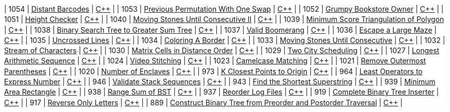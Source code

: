 | 1054 | [Distant Barcodes](https://leetcode.com/problems/distant-barcodes/) | [C++](https://github.com/yuanhui-yang/LeetCode/blob/master/Algorithms/distant-barcodes.cpp) |
| 1053 | [Previous Permutation With One Swap](https://leetcode.com/problems/previous-permutation-with-one-swap/) | [C++](https://github.com/yuanhui-yang/LeetCode/blob/master/Algorithms/previous-permutation-with-one-swap.cpp) |
| 1052 | [Grumpy Bookstore Owner](https://leetcode.com/problems/grumpy-bookstore-owner/) | [C++](https://github.com/yuanhui-yang/LeetCode/blob/master/Algorithms/grumpy-bookstore-owner.cpp) |
| 1051 | [Height Checker](https://leetcode.com/problems/height-checker/) | [C++](https://github.com/yuanhui-yang/LeetCode/blob/master/Algorithms/height-checker.cpp) |
| 1040 | [Moving Stones Until Consecutive II](https://leetcode.com/problems/moving-stones-until-consecutive-ii/) | [C++](https://github.com/yuanhui-yang/LeetCode/blob/master/Algorithms/moving-stones-until-consecutive-ii.cpp) |
| 1039 | [Minimum Score Triangulation of Polygon](https://leetcode.com/problems/minimum-score-triangulation-of-polygon/) | [C++](https://github.com/yuanhui-yang/LeetCode/blob/master/Algorithms/minimum-score-triangulation-of-polygon.cpp) |
| 1038 | [Binary Search Tree to Greater Sum Tree](https://leetcode.com/problems/binary-search-tree-to-greater-sum-tree/) | [C++](https://github.com/yuanhui-yang/LeetCode/blob/master/Algorithms/binary-search-tree-to-greater-sum-tree.cpp) |
| 1037 | [Valid Boomerang](https://leetcode.com/problems/valid-boomerang/) | [C++](https://github.com/yuanhui-yang/LeetCode/blob/master/Algorithms/valid-boomerang.cpp) |
| 1036 | [Escape a Large Maze](https://leetcode.com/problems/escape-a-large-maze/) | [C++](https://github.com/yuanhui-yang/LeetCode/blob/master/Algorithms/escape-a-large-maze.cpp) |
| 1035 | [Uncrossed Lines](https://leetcode.com/problems/uncrossed-lines/) | [C++](https://github.com/yuanhui-yang/LeetCode/blob/master/Algorithms/uncrossed-lines.cpp) |
| 1034 | [Coloring A Border](https://leetcode.com/problems/coloring-a-border/) | [C++](https://github.com/yuanhui-yang/LeetCode/blob/master/Algorithms/coloring-a-border.cpp) |
| 1033 | [Moving Stones Until Consecutive](https://leetcode.com/problems/moving-stones-until-consecutive/) | [C++](https://github.com/yuanhui-yang/LeetCode/blob/master/Algorithms/moving-stones-until-consecutive.cpp) |
| 1032 | [Stream of Characters](https://leetcode.com/problems/stream-of-characters/) | [C++](https://github.com/yuanhui-yang/LeetCode/blob/master/Algorithms/stream-of-characters.cpp) |
| 1030 | [Matrix Cells in Distance Order](https://leetcode.com/problems/matrix-cells-in-distance-order/) | [C++](https://github.com/yuanhui-yang/LeetCode/blob/master/Algorithms/matrix-cells-in-distance-order.cpp) |
| 1029 | [Two City Scheduling](https://leetcode.com/problems/two-city-scheduling/) | [C++](https://github.com/yuanhui-yang/LeetCode/blob/master/Algorithms/two-city-scheduling.cpp) |
| 1027 | [Longest Arithmetic Sequence](https://leetcode.com/problems/longest-arithmetic-sequence/) | [C++](https://github.com/yuanhui-yang/LeetCode/blob/master/Algorithms/longest-arithmetic-sequence.cpp) |
| 1024 | [Video Stitching](https://leetcode.com/problems/video-stitching/) | [C++](https://github.com/yuanhui-yang/LeetCode/blob/master/Algorithms/video-stitching.cpp) |
| 1023 | [Camelcase Matching](https://leetcode.com/problems/camelcase-matching/) | [C++](https://github.com/yuanhui-yang/LeetCode/blob/master/Algorithms/camelcase-matching.cpp) |
| 1021 | [Remove Outermost Parentheses](https://leetcode.com/problems/remove-outermost-parentheses/) | [C++](https://github.com/yuanhui-yang/LeetCode/blob/master/Algorithms/remove-outermost-parentheses.cpp) |
| 1020 | [Number of Enclaves](https://leetcode.com/problems/number-of-enclaves/) | [C++](https://github.com/yuanhui-yang/LeetCode/blob/master/Algorithms/number-of-enclaves.cpp) |
| 973 | [K Closest Points to Origin](https://leetcode.com/problems/k-closest-points-to-origin/) | [C++](https://github.com/yuanhui-yang/LeetCode/blob/master/Algorithms/k-closest-points-to-origin.cpp) |
| 964 | [Least Operators to Express Number](https://leetcode.com/problems/least-operators-to-express-number/) | [C++](https://github.com/yuanhui-yang/LeetCode/blob/master/Algorithms/least-operators-to-express-number.cpp) |
| 946 | [Validate Stack Sequences](https://leetcode.com/problems/validate-stack-sequences/) | [C++](https://github.com/yuanhui-yang/LeetCode/blob/master/Algorithms/validate-stack-sequences.cpp) |
| 943 | [Find the Shortest Superstring](https://leetcode.com/problems/find-the-shortest-superstring/) | [C++](https://github.com/yuanhui-yang/LeetCode/blob/master/Algorithms/find-the-shortest-superstring.cpp) |
| 939 | [Minimum Area Rectangle](https://leetcode.com/problems/minimum-area-rectangle/) | [C++](https://github.com/yuanhui-yang/LeetCode/blob/master/Algorithms/minimum-area-rectangle.cpp) |
| 938 | [Range Sum of BST](https://leetcode.com/problems/range-sum-of-bst/) | [C++](https://github.com/yuanhui-yang/LeetCode/blob/master/Algorithms/range-sum-of-bst.cpp) |
| 937 | [Reorder Log Files](https://leetcode.com/problems/reorder-log-files/) | [C++](https://github.com/yuanhui-yang/LeetCode/blob/master/Algorithms/reorder-log-files.cpp) |
| 919 | [Complete Binary Tree Inserter](https://leetcode.com/problems/complete-binary-tree-inserter/) | [C++](https://github.com/yuanhui-yang/LeetCode/blob/master/Algorithms/complete-binary-tree-inserter.cpp) |
| 917 | [Reverse Only Letters](https://leetcode.com/problems/reverse-only-letters/) | [C++](https://github.com/yuanhui-yang/LeetCode/blob/master/Algorithms/reverse-only-letters.cpp) |
| 889 | [Construct Binary Tree from Preorder and Postorder Traversal](https://leetcode.com/problems/construct-binary-tree-from-preorder-and-postorder-traversal/) | [C++](https://github.com/yuanhui-yang/LeetCode/blob/master/Algorithms/construct-binary-tree-from-preorder-and-postorder-traversal.cpp) |